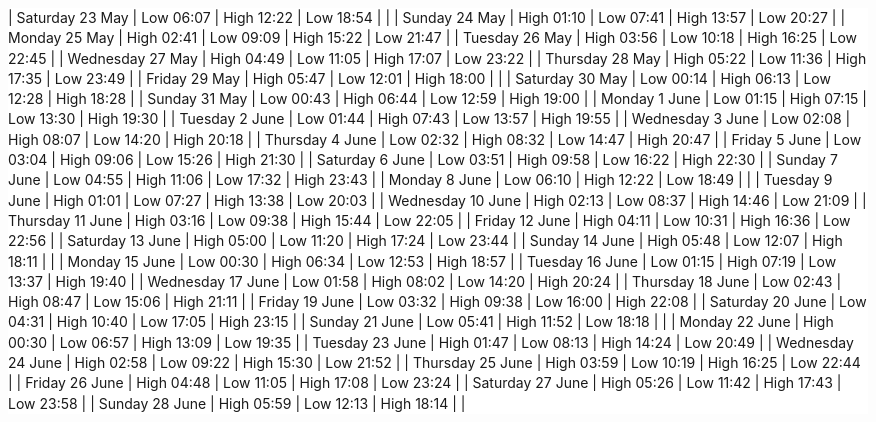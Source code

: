 | Saturday 23 May | Low 06:07 | High 12:22 | Low 18:54 |  | 
| Sunday 24 May | High 01:10 | Low 07:41 | High 13:57 | Low 20:27 | 
| Monday 25 May | High 02:41 | Low 09:09 | High 15:22 | Low 21:47 | 
| Tuesday 26 May | High 03:56 | Low 10:18 | High 16:25 | Low 22:45 | 
| Wednesday 27 May | High 04:49 | Low 11:05 | High 17:07 | Low 23:22 | 
| Thursday 28 May | High 05:22 | Low 11:36 | High 17:35 | Low 23:49 | 
| Friday 29 May | High 05:47 | Low 12:01 | High 18:00 |  | 
| Saturday 30 May | Low 00:14 | High 06:13 | Low 12:28 | High 18:28 | 
| Sunday 31 May | Low 00:43 | High 06:44 | Low 12:59 | High 19:00 | 
| Monday 1 June | Low 01:15 | High 07:15 | Low 13:30 | High 19:30 | 
| Tuesday 2 June | Low 01:44 | High 07:43 | Low 13:57 | High 19:55 | 
| Wednesday 3 June | Low 02:08 | High 08:07 | Low 14:20 | High 20:18 | 
| Thursday 4 June | Low 02:32 | High 08:32 | Low 14:47 | High 20:47 | 
| Friday 5 June | Low 03:04 | High 09:06 | Low 15:26 | High 21:30 | 
| Saturday 6 June | Low 03:51 | High 09:58 | Low 16:22 | High 22:30 | 
| Sunday 7 June | Low 04:55 | High 11:06 | Low 17:32 | High 23:43 | 
| Monday 8 June | Low 06:10 | High 12:22 | Low 18:49 |  | 
| Tuesday 9 June | High 01:01 | Low 07:27 | High 13:38 | Low 20:03 | 
| Wednesday 10 June | High 02:13 | Low 08:37 | High 14:46 | Low 21:09 | 
| Thursday 11 June | High 03:16 | Low 09:38 | High 15:44 | Low 22:05 | 
| Friday 12 June | High 04:11 | Low 10:31 | High 16:36 | Low 22:56 | 
| Saturday 13 June | High 05:00 | Low 11:20 | High 17:24 | Low 23:44 | 
| Sunday 14 June | High 05:48 | Low 12:07 | High 18:11 |  | 
| Monday 15 June | Low 00:30 | High 06:34 | Low 12:53 | High 18:57 | 
| Tuesday 16 June | Low 01:15 | High 07:19 | Low 13:37 | High 19:40 | 
| Wednesday 17 June | Low 01:58 | High 08:02 | Low 14:20 | High 20:24 | 
| Thursday 18 June | Low 02:43 | High 08:47 | Low 15:06 | High 21:11 | 
| Friday 19 June | Low 03:32 | High 09:38 | Low 16:00 | High 22:08 | 
| Saturday 20 June | Low 04:31 | High 10:40 | Low 17:05 | High 23:15 | 
| Sunday 21 June | Low 05:41 | High 11:52 | Low 18:18 |  | 
| Monday 22 June | High 00:30 | Low 06:57 | High 13:09 | Low 19:35 | 
| Tuesday 23 June | High 01:47 | Low 08:13 | High 14:24 | Low 20:49 | 
| Wednesday 24 June | High 02:58 | Low 09:22 | High 15:30 | Low 21:52 | 
| Thursday 25 June | High 03:59 | Low 10:19 | High 16:25 | Low 22:44 | 
| Friday 26 June | High 04:48 | Low 11:05 | High 17:08 | Low 23:24 | 
| Saturday 27 June | High 05:26 | Low 11:42 | High 17:43 | Low 23:58 | 
| Sunday 28 June | High 05:59 | Low 12:13 | High 18:14 |  | 